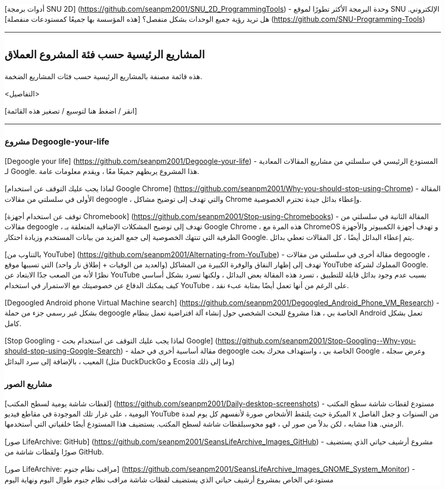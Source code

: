 [أدوات برمجة SNU 2D] (https://github.com/seanpm2001/SNU_2D_ProgrammingTools) - وحدة البرمجة الأكثر تطورًا لموقع SNU الإلكتروني. هل تريد رؤية جميع الوحدات بشكل منفصل؟ [هذه المؤسسة بها جميعًا كمستودعات منفصلة] (https://github.com/SNU-Programming-Tools)

***

## المشاريع الرئيسية حسب فئة المشروع العملاق

هذه قائمة مصنفة بالمشاريع الرئيسية حسب فئات المشاريع الضخمة.

<التفاصيل>
<summary> [انقر / اضغط هنا لتوسيع / ​​تصغير هذه القائمة] </summary>

***

### مشروع Degoogle-your-life

[Degoogle your life] (https://github.com/seanpm2001/Degoogle-your-life) - المستودع الرئيسي في سلسلتي من مشاريع المقالات المعادية لـ Google. هذا المشروع يربطهم جميعًا معًا ، ويقدم معلومات عامة.

[لماذا يجب عليك التوقف عن استخدام Google Chrome] (https://github.com/seanpm2001/Why-you-should-stop-using-Chrome) - المقالة الأولى في سلسلتي من مقالات degoogle ، والتي تهدف إلى توضيح مشاكل Chrome وإعطاء بدائل جيدة تحترم الخصوصية.

[توقف عن استخدام أجهزة Chromebook] (https://github.com/seanpm2001/Stop-using-Chromebooks) - المقالة الثانية في سلسلتي من مقالات degoogle ، تهدف إلى توضيح المشكلات الإضافية المتعلقة بـ Google Chrome ، هذه المرة مع ChromeOS و تهدف أجهزة الكمبيوتر والأجهزة الطرفية التي تنتهك الخصوصية إلى جمع المزيد من بيانات المستخدم وزيادة احتكار Google. يتم إعطاء البدائل أيضًا ، كل المقالات تعطي بدائل.

[بالتناوب من YouTube] (https://github.com/seanpm2001/Alternating-from-YouTube) - مقالة أخرى في سلسلتي من مقالات degoogle ، تهدف إلى إظهار النفاق والوفرة الكبيرة من المشاكل (والعديد من الوفيات + إطلاق نار واحد) التي تسببها موقع YouTube المملوك لشركة Google. نظرًا لأنه من الصعب جدًا الابتعاد عن YouTube بسبب عدم وجود بدائل قابلة للتطبيق ، تسرد هذه المقالة بعض البدائل ، ولكنها تسرد بشكل أساسي كيف يمكنك الدفاع عن خصوصيتك مع الاستمرار في استخدام YouTube ، على الرغم من أنها تعمل أيضًا بمثابة عبء نقد.

[Degoogled Android phone Virtual Machine search] (https://github.com/seanpm2001/Degoogled_Android_Phone_VM_Research) - بشكل غير رسمي جزء من حملة degoogle الخاصة بي ، هذا مشروع للبحث الشخصي حول إنشاء آلة افتراضية تعمل بنظام Android تعمل بشكل كامل.

[Stop Googling - لماذا يجب عليك التوقف عن استخدام بحث Google] (https://github.com/seanpm2001/Stop-Googling--Why-you-should-stop-using-Google-Search) - مقالة أساسية أخرى في حملة degoogle الخاصة بي ، واستهداف محرك بحث Google ، وعرض سجله المعيب ، بالإضافة إلى سرد البدائل (مثل DuckDuckGo و Ecosia وما إلى ذلك)

### مشاريع الصور

[لقطات شاشة يومية لسطح المكتب] (https://github.com/seanpm2001/Daily-desktop-screenshots) - مستودع لقطات شاشة سطح المكتب اليومية ، على غرار تلك الموجودة في مقاطع فيديو YouTube المبكرة حيث يلتقط الأشخاص صورة لأنفسهم كل يوم لمدة x من السنوات و جعل الفاصل الزمني. هذا مشابه ، لكن بدلاً من صور لي ، فهو محوسبلقطات شاشة لسطح المكتب. يستضيف هذا المستودع أيضًا خلفياتي التي أستخدمها.

[صور LifeArchive: GitHub] (https://github.com/seanpm2001/SeansLifeArchive_Images_GitHub) - مشروع أرشيف حياتي الذي يستضيف صورًا ولقطات شاشة من GitHub.

[صور LifeArchive: مراقب نظام جنوم] (https://github.com/seanpm2001/SeansLifeArchive_Images_GNOME_System_Monitor) - مستودعي الخاص بمشروع أرشيف حياتي الذي يستضيف لقطات شاشة مراقب نظام جنوم طوال اليوم ونهاية اليوم
